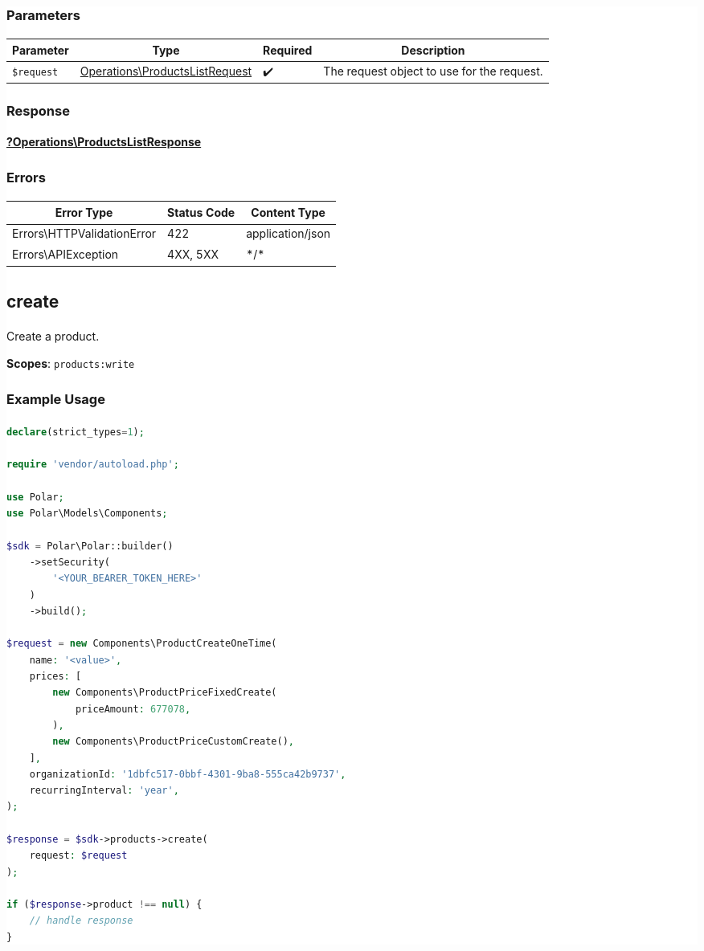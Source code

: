 ### Parameters

| Parameter                                                                        | Type                                                                             | Required                                                                         | Description                                                                      |
| -------------------------------------------------------------------------------- | -------------------------------------------------------------------------------- | -------------------------------------------------------------------------------- | -------------------------------------------------------------------------------- |
| `$request`                                                                       | [Operations\ProductsListRequest](../../Models/Operations/ProductsListRequest.md) | :heavy_check_mark:                                                               | The request object to use for the request.                                       |

### Response

**[?Operations\ProductsListResponse](../../Models/Operations/ProductsListResponse.md)**

### Errors

| Error Type                 | Status Code                | Content Type               |
| -------------------------- | -------------------------- | -------------------------- |
| Errors\HTTPValidationError | 422                        | application/json           |
| Errors\APIException        | 4XX, 5XX                   | \*/\*                      |

## create

Create a product.

**Scopes**: `products:write`

### Example Usage


```php
declare(strict_types=1);

require 'vendor/autoload.php';

use Polar;
use Polar\Models\Components;

$sdk = Polar\Polar::builder()
    ->setSecurity(
        '<YOUR_BEARER_TOKEN_HERE>'
    )
    ->build();

$request = new Components\ProductCreateOneTime(
    name: '<value>',
    prices: [
        new Components\ProductPriceFixedCreate(
            priceAmount: 677078,
        ),
        new Components\ProductPriceCustomCreate(),
    ],
    organizationId: '1dbfc517-0bbf-4301-9ba8-555ca42b9737',
    recurringInterval: 'year',
);

$response = $sdk->products->create(
    request: $request
);

if ($response->product !== null) {
    // handle response
}
```
